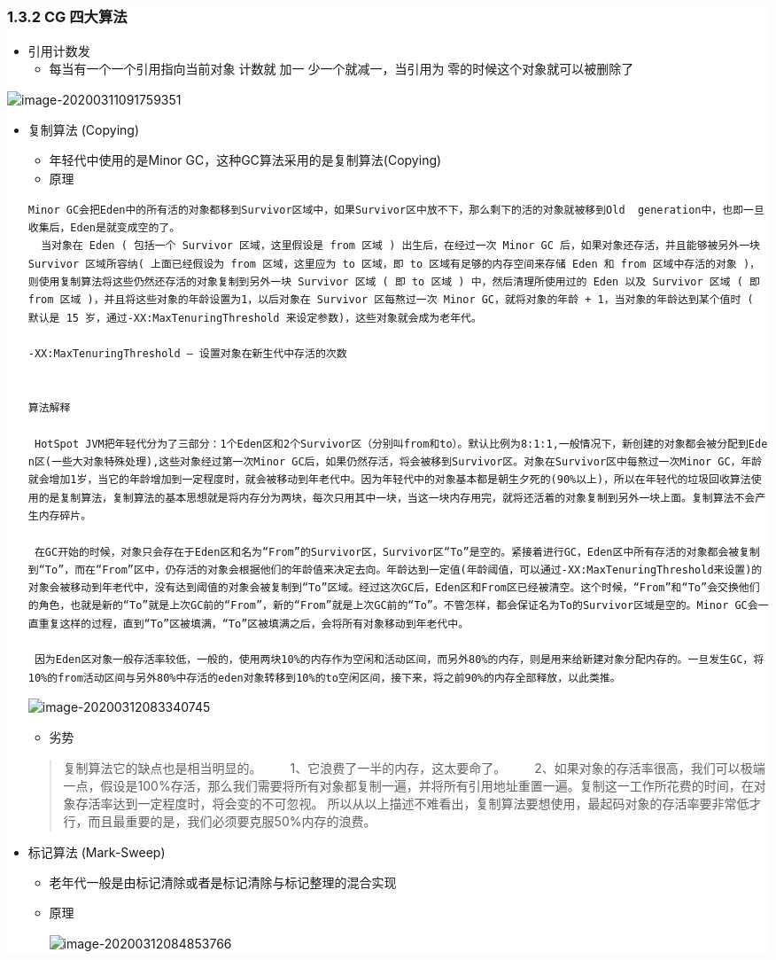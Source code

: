 ### 1.3.2 CG 四大算法

+ 引用计数发
  + 每当有一个一个引用指向当前对象 计数就 加一 少一个就减一，当引用为 零的时候这个对象就可以被删除了

![image-20200311091759351](D:\temp\xmind\大数据\jvm\image\image-20200311091759351.png)

+ 复制算法 (Copying)

  + 年轻代中使用的是Minor GC，这种GC算法采用的是复制算法(Copying)
  + 原理

  ```
  Minor GC会把Eden中的所有活的对象都移到Survivor区域中，如果Survivor区中放不下，那么剩下的活的对象就被移到Old  generation中，也即一旦收集后，Eden是就变成空的了。
    当对象在 Eden ( 包括一个 Survivor 区域，这里假设是 from 区域 ) 出生后，在经过一次 Minor GC 后，如果对象还存活，并且能够被另外一块 Survivor 区域所容纳( 上面已经假设为 from 区域，这里应为 to 区域，即 to 区域有足够的内存空间来存储 Eden 和 from 区域中存活的对象 )，则使用复制算法将这些仍然还存活的对象复制到另外一块 Survivor 区域 ( 即 to 区域 ) 中，然后清理所使用过的 Eden 以及 Survivor 区域 ( 即 from 区域 )，并且将这些对象的年龄设置为1，以后对象在 Survivor 区每熬过一次 Minor GC，就将对象的年龄 + 1，当对象的年龄达到某个值时 ( 默认是 15 岁，通过-XX:MaxTenuringThreshold 来设定参数)，这些对象就会成为老年代。
   
  -XX:MaxTenuringThreshold — 设置对象在新生代中存活的次数
  
  
  算法解释
  
   HotSpot JVM把年轻代分为了三部分：1个Eden区和2个Survivor区（分别叫from和to）。默认比例为8:1:1,一般情况下，新创建的对象都会被分配到Eden区(一些大对象特殊处理),这些对象经过第一次Minor GC后，如果仍然存活，将会被移到Survivor区。对象在Survivor区中每熬过一次Minor GC，年龄就会增加1岁，当它的年龄增加到一定程度时，就会被移动到年老代中。因为年轻代中的对象基本都是朝生夕死的(90%以上)，所以在年轻代的垃圾回收算法使用的是复制算法，复制算法的基本思想就是将内存分为两块，每次只用其中一块，当这一块内存用完，就将还活着的对象复制到另外一块上面。复制算法不会产生内存碎片。
   
   在GC开始的时候，对象只会存在于Eden区和名为“From”的Survivor区，Survivor区“To”是空的。紧接着进行GC，Eden区中所有存活的对象都会被复制到“To”，而在“From”区中，仍存活的对象会根据他们的年龄值来决定去向。年龄达到一定值(年龄阈值，可以通过-XX:MaxTenuringThreshold来设置)的对象会被移动到年老代中，没有达到阈值的对象会被复制到“To”区域。经过这次GC后，Eden区和From区已经被清空。这个时候，“From”和“To”会交换他们的角色，也就是新的“To”就是上次GC前的“From”，新的“From”就是上次GC前的“To”。不管怎样，都会保证名为To的Survivor区域是空的。Minor GC会一直重复这样的过程，直到“To”区被填满，“To”区被填满之后，会将所有对象移动到年老代中。
   
   因为Eden区对象一般存活率较低，一般的，使用两块10%的内存作为空闲和活动区间，而另外80%的内存，则是用来给新建对象分配内存的。一旦发生GC，将10%的from活动区间与另外80%中存活的eden对象转移到10%的to空闲区间，接下来，将之前90%的内存全部释放，以此类推。 
  ```

  ![image-20200312083340745](D:\temp\xmind\大数据\jvm\image\image-20200312083340745.png)

  + 劣势

  > 复制算法它的缺点也是相当明显的。 
  > 　　1、它浪费了一半的内存，这太要命了。 
  > 　　2、如果对象的存活率很高，我们可以极端一点，假设是100%存活，那么我们需要将所有对象都复制一遍，并将所有引用地址重置一遍。复制这一工作所花费的时间，在对象存活率达到一定程度时，将会变的不可忽视。 所以从以上描述不难看出，复制算法要想使用，最起码对象的存活率要非常低才行，而且最重要的是，我们必须要克服50%内存的浪费。

+ 标记算法 (Mark-Sweep)
  +  老年代一般是由标记清除或者是标记清除与标记整理的混合实现

  + 原理

    ![image-20200312084853766](D:\temp\xmind\大数据\jvm\image\image-20200312084853766.png)
